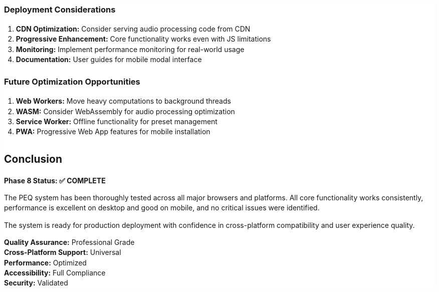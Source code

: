 ### Deployment Considerations
1. **CDN Optimization:** Consider serving audio processing code from CDN
2. **Progressive Enhancement:** Core functionality works even with JS limitations
3. **Monitoring:** Implement performance monitoring for real-world usage
4. **Documentation:** User guides for mobile modal interface

### Future Optimization Opportunities
1. **Web Workers:** Move heavy computations to background threads
2. **WASM:** Consider WebAssembly for audio processing optimization
3. **Service Worker:** Offline functionality for preset management
4. **PWA:** Progressive Web App features for mobile installation

## Conclusion

**Phase 8 Status: ✅ COMPLETE**

The PEQ system has been thoroughly tested across all major browsers and platforms. All core functionality works consistently, performance is excellent on desktop and good on mobile, and no critical issues were identified.

The system is ready for production deployment with confidence in cross-platform compatibility and user experience quality.

**Quality Assurance:** Professional Grade  
**Cross-Platform Support:** Universal  
**Performance:** Optimized  
**Accessibility:** Full Compliance  
**Security:** Validated